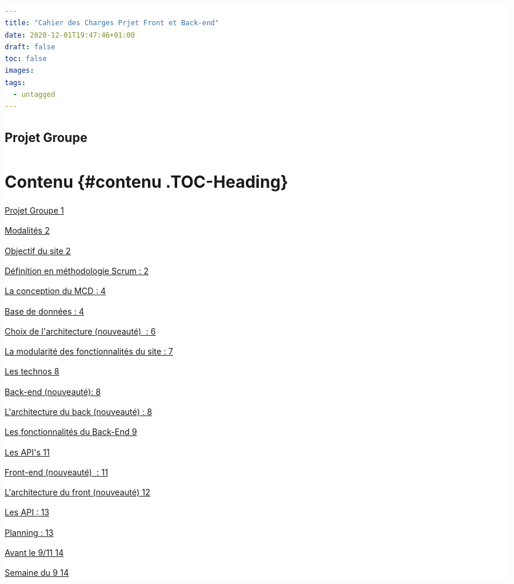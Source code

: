 ```yaml
---
title: "Cahier des Charges Prjet Front et Back-end"
date: 2020-12-01T19:47:46+01:00
draft: false
toc: false
images:
tags: 
  - untagged
---
```



## Projet Groupe

# Contenu {#contenu .TOC-Heading}

[Projet Groupe 1](#projet-groupe)

[Modalités 2](#_Toc56694768)

[Objectif du site 2](#_Toc56694769)

[Définition en méthodologie Scrum :
2](#définition-en-méthodologie-scrum)

[La conception du MCD : 4](#la-conception-du-mcd)

[Base de données : 4](#base-de-données)

[Choix de l'architecture (nouveauté)  :
6](#choix-de-larchitecture-nouveauté)

[La modularité des fonctionnalités du site :
7](#la-modularité-des-fonctionnalités-du-site)

[Les technos 8](#_Toc56694775)

[Back-end (nouveauté): 8](#back-end-nouveauté)

[L'architecture du back (nouveauté) :
8](#larchitecture-du-back-nouveauté)

[Les fonctionnalités du Back-End 9](#_Toc56694778)

[Les API's 11](#_Toc56694779)

[Front-end (nouveauté)  : 11](#front-end-nouveauté)

[L'architecture du front (nouveauté) 12](#_Toc56694781)

[Les API : 13](#les-api)

[Planning : 13](#planning)

[Avant le 9/11 14](#_Toc56694784)

[Semaine du 9 14](#_Toc56694785)
